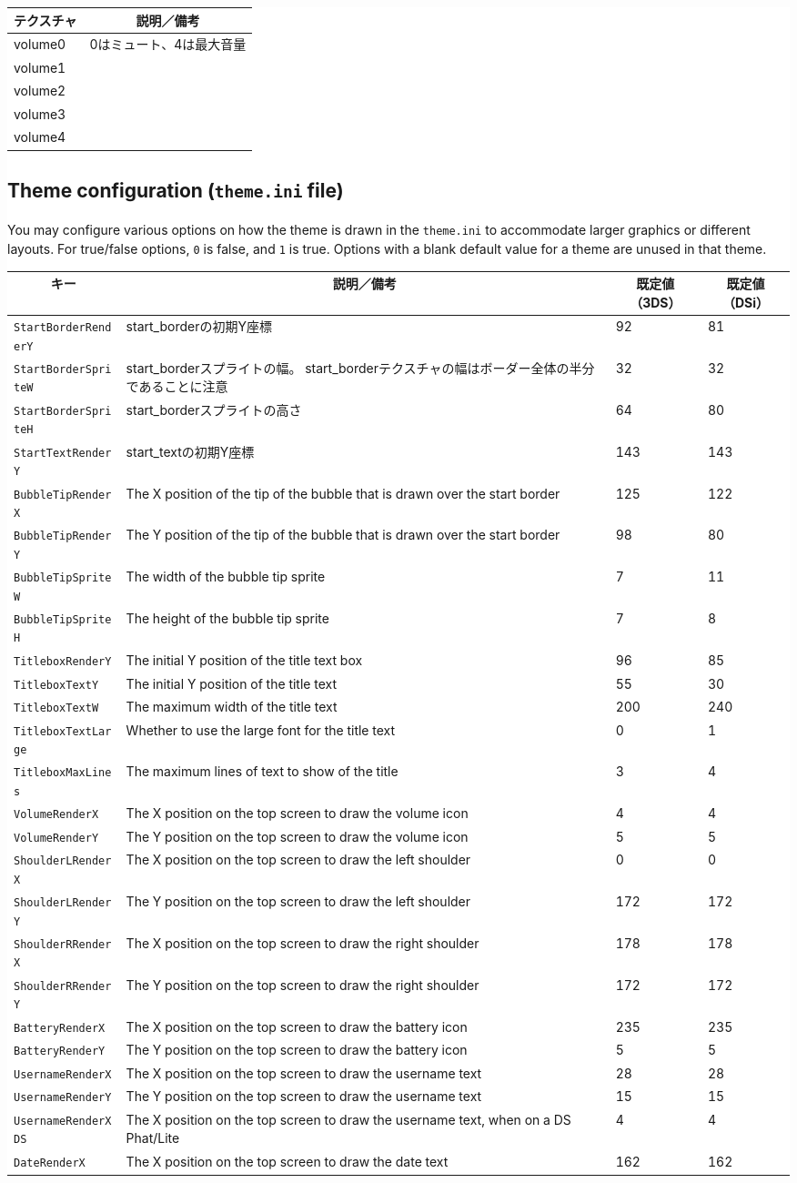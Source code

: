 | テクスチャ   | 説明／備考         |
| ------- | ------------- |
| volume0 | 0はミュート、4は最大音量 |
| volume1 |               |
| volume2 |               |
| volume3 |               |
| volume4 |               |

## Theme configuration (`theme.ini` file)

You may configure various options on how the theme is drawn in the `theme.ini` to accommodate larger graphics or different layouts. For true/false options, `0` is false, and `1` is true. Options with a blank default value for a theme are unused in that theme.

| キー                         | 説明／備考                                                                                                                                           | 既定値 （3DS） | 既定値 （DSi） |
| -------------------------- | ----------------------------------------------------------------------------------------------------------------------------------------------- | --------- | --------- |
| `StartBorderRenderY`       | start_borderの初期Y座標                                                                                                         | 92        | 81        |
| `StartBorderSpriteW`       | start_borderスプライトの幅。 start_borderテクスチャの幅はボーダー全体の半分であることに注意                                            | 32        | 32        |
| `StartBorderSpriteH`       | start_borderスプライトの高さ                                                                                                       | 64        | 80        |
| `StartTextRenderY`         | start_textの初期Y座標                                                                                                           | 143       | 143       |
| `BubbleTipRenderX`         | The X position of the tip of the bubble that is drawn over the start border                                                                     | 125       | 122       |
| `BubbleTipRenderY`         | The Y position of the tip of the bubble that is drawn over the start border                                                                     | 98        | 80        |
| `BubbleTipSpriteW`         | The width of the bubble tip sprite                                                                                                              | 7         | 11        |
| `BubbleTipSpriteH`         | The height of the bubble tip sprite                                                                                                             | 7         | 8         |
| `TitleboxRenderY`          | The initial Y position of the title text box                                                                                                    | 96        | 85        |
| `TitleboxTextY`            | The initial Y position of the title text                                                                                                        | 55        | 30        |
| `TitleboxTextW`            | The maximum width of the title text                                                                                                             | 200       | 240       |
| `TitleboxTextLarge`        | Whether to use the large font for the title text                                                                                                | 0         | 1         |
| `TitleboxMaxLines`         | The maximum lines of text to show of the title                                                                                                  | 3         | 4         |
| `VolumeRenderX`            | The X position on the top screen to draw the volume icon                                                                                        | 4         | 4         |
| `VolumeRenderY`            | The Y position on the top screen to draw the volume icon                                                                                        | 5         | 5         |
| `ShoulderLRenderX`         | The X position on the top screen to draw the left shoulder                                                                                      | 0         | 0         |
| `ShoulderLRenderY`         | The Y position on the top screen to draw the left shoulder                                                                                      | 172       | 172       |
| `ShoulderRRenderX`         | The X position on the top screen to draw the right shoulder                                                                                     | 178       | 178       |
| `ShoulderRRenderY`         | The Y position on the top screen to draw the right shoulder                                                                                     | 172       | 172       |
| `BatteryRenderX`           | The X position on the top screen to draw the battery icon                                                                                       | 235       | 235       |
| `BatteryRenderY`           | The Y position on the top screen to draw the battery icon                                                                                       | 5         | 5         |
| `UsernameRenderX`          | The X position on the top screen to draw the username text                                                                                      | 28        | 28        |
| `UsernameRenderY`          | The Y position on the top screen to draw the username text                                                                                      | 15        | 15        |
| `UsernameRenderXDS`        | The X position on the top screen to draw the username text, when on a DS Phat/Lite                                                              | 4         | 4         |
| `DateRenderX`              | The X position on the top screen to draw the date text                                                                                          | 162       | 162       |